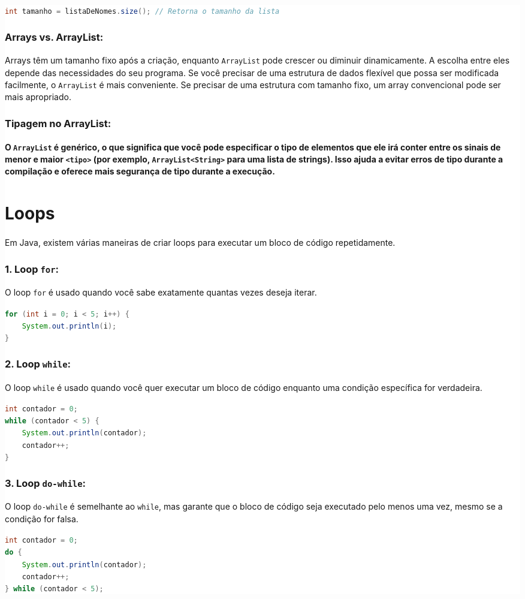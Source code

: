 ```java
int tamanho = listaDeNomes.size(); // Retorna o tamanho da lista
```

### Arrays vs. ArrayList:

Arrays têm um tamanho fixo após a criação, enquanto `ArrayList` pode crescer ou diminuir dinamicamente. A escolha entre eles depende das necessidades do seu programa. Se você precisar de uma estrutura de dados flexível que possa ser modificada facilmente, o `ArrayList` é mais conveniente. Se precisar de uma estrutura com tamanho fixo, um array convencional pode ser mais apropriado.

### Tipagem no ArrayList:

**O `ArrayList` é genérico, o que significa que você pode especificar o tipo de elementos que ele irá conter entre os sinais de menor e maior `<tipo>` (por exemplo, `ArrayList<String>` para uma lista de strings). Isso ajuda a evitar erros de tipo durante a compilação e oferece mais segurança de tipo durante a execução.**




# Loops


Em Java, existem várias maneiras de criar loops para executar um bloco de código repetidamente.

### 1. Loop `for`:

O loop `for` é usado quando você sabe exatamente quantas vezes deseja iterar.

```java
for (int i = 0; i < 5; i++) {
    System.out.println(i);
}
```

### 2. Loop `while`:

O loop `while` é usado quando você quer executar um bloco de código enquanto uma condição específica for verdadeira.

```java
int contador = 0;
while (contador < 5) {
    System.out.println(contador);
    contador++;
}
```

### 3. Loop `do-while`:

O loop `do-while` é semelhante ao `while`, mas garante que o bloco de código seja executado pelo menos uma vez, mesmo se a condição for falsa.

```java
int contador = 0;
do {
    System.out.println(contador);
    contador++;
} while (contador < 5);
```

